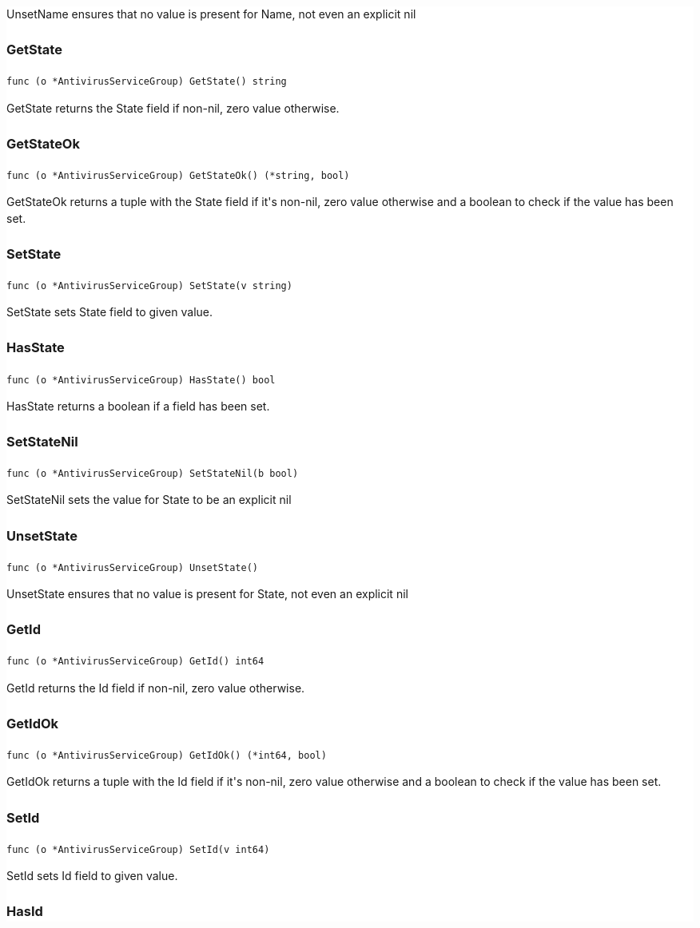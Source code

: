 UnsetName ensures that no value is present for Name, not even an explicit nil
### GetState

`func (o *AntivirusServiceGroup) GetState() string`

GetState returns the State field if non-nil, zero value otherwise.

### GetStateOk

`func (o *AntivirusServiceGroup) GetStateOk() (*string, bool)`

GetStateOk returns a tuple with the State field if it's non-nil, zero value otherwise
and a boolean to check if the value has been set.

### SetState

`func (o *AntivirusServiceGroup) SetState(v string)`

SetState sets State field to given value.

### HasState

`func (o *AntivirusServiceGroup) HasState() bool`

HasState returns a boolean if a field has been set.

### SetStateNil

`func (o *AntivirusServiceGroup) SetStateNil(b bool)`

 SetStateNil sets the value for State to be an explicit nil

### UnsetState
`func (o *AntivirusServiceGroup) UnsetState()`

UnsetState ensures that no value is present for State, not even an explicit nil
### GetId

`func (o *AntivirusServiceGroup) GetId() int64`

GetId returns the Id field if non-nil, zero value otherwise.

### GetIdOk

`func (o *AntivirusServiceGroup) GetIdOk() (*int64, bool)`

GetIdOk returns a tuple with the Id field if it's non-nil, zero value otherwise
and a boolean to check if the value has been set.

### SetId

`func (o *AntivirusServiceGroup) SetId(v int64)`

SetId sets Id field to given value.

### HasId
